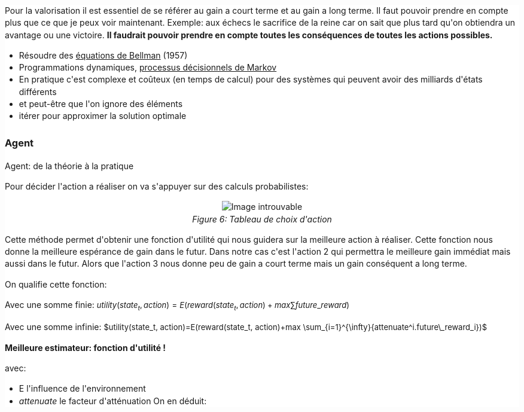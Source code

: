 Pour la valorisation il est essentiel de se référer au gain a court terme et au gain a long terme. Il faut pouvoir prendre en compte plus que ce que je peux voir maintenant. Exemple: aux échecs le sacrifice de la reine car on sait que plus tard qu'on obtiendra un avantage ou une victoire. **Il faudrait pouvoir prendre en compte toutes les conséquences de toutes les actions possibles.**

- Résoudre des [équations de Bellman](https://en.wikipedia.org/wiki/Bellman_equation) (1957)
- Programmations dynamiques, [processus décisionnels de Markov](https://fr.wikipedia.org/wiki/Processus_de_d%C3%A9cision_markovien)
- En pratique c'est complexe et coûteux (en temps de calcul) pour des systèmes qui peuvent avoir des milliards d'états différents
- et peut-être que l'on ignore des éléments
- itérer pour approximer la solution optimale


### Agent

Agent: de la théorie à la pratique

Pour décider l'action a réaliser on va s'appuyer sur des calculs probabilistes:
<center>
  <figure>
    <img src="https://i.imgur.com/dXL5AQo.png"
    alt="Image introuvable"
    width="500"
    height="500"
    >
    <figcaption><i>Figure 6: Tableau de choix d'action</i></figcaption>
  </figure>
</center>

Cette méthode permet d'obtenir une fonction d'utilité qui nous guidera sur la meilleure action à réaliser. Cette fonction nous donne la meilleure espérance de gain dans le futur. Dans notre cas c'est l'action 2 qui permettra le meilleure gain immédiat mais aussi dans le futur. Alors que l'action 3 nous donne peu de gain a court terme mais un gain conséquent a long terme.

On qualifie cette fonction:  

Avec une somme finie:
<font size="2">
$utility(state_t, action)=E(reward(state_t, action)+max \sum{future\_reward})$
</font>  

Avec une somme infinie:
<font size="2">
$utility(state_t, action)=E(reward(state_t, action)+max \sum_{i=1}^{\infty}{attenuate^i.future\_reward_i})$
</font>  

**Meilleure estimateur: fonction d'utilité !**

avec:

- E l'influence de l'environnement
- $attenuate$ le facteur d'atténuation
On en déduit:

